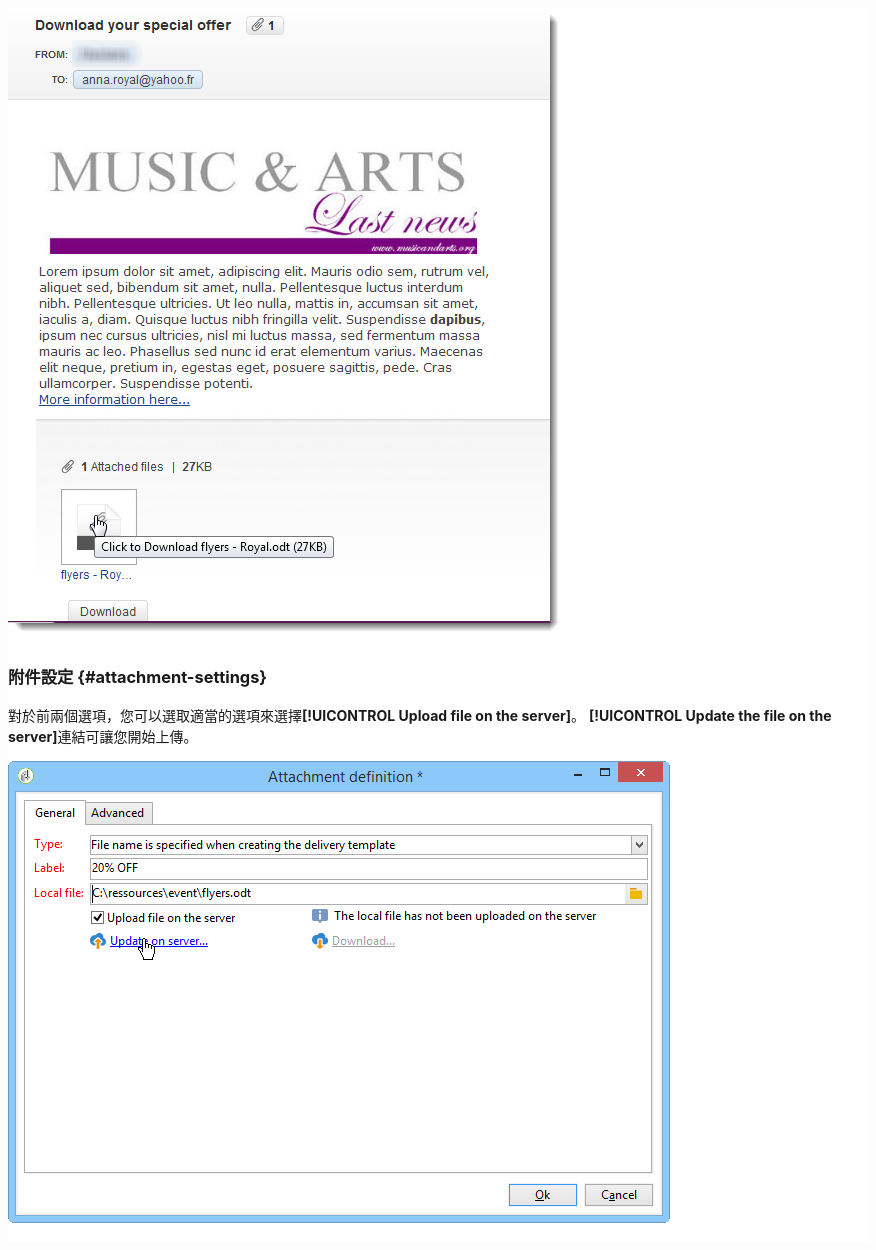    ![](assets/s_ncs_user_wizard_email_calc_attachement_011.png)

### 附件設定 {#attachment-settings}

對於前兩個選項，您可以選取適當的選項來選擇&#x200B;**[!UICONTROL Upload file on the server]**。 **[!UICONTROL Update the file on the server]**&#x200B;連結可讓您開始上傳。

![](assets/s_ncs_user_wizard_email01_137.png)